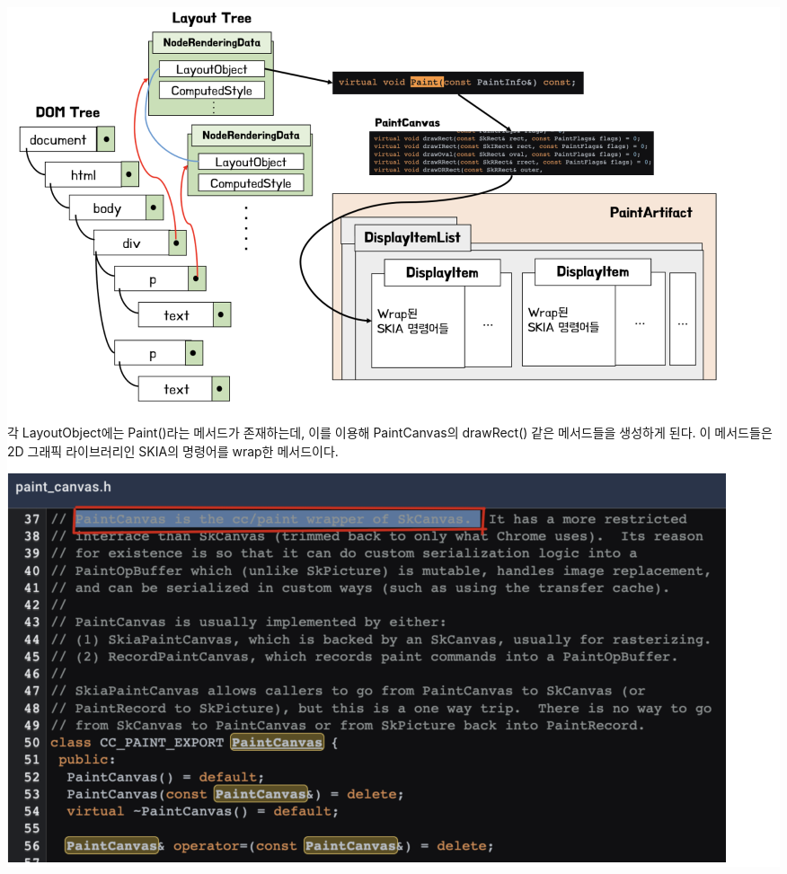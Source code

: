 <img src="./images/fe/browser-rendering-pipeline/18.png" alt="18.png"/> 
<br/>

각 LayoutObject에는 Paint()라는 메서드가 존재하는데, 이를 이용해 PaintCanvas의 drawRect() 같은 메서드들을 생성하게 된다.
이 메서드들은 2D 그래픽 라이브러리인 SKIA의 명령어를 wrap한 메서드이다.

<img src="./images/fe/browser-rendering-pipeline/19.png" alt="19.png"/> 
<br/>
